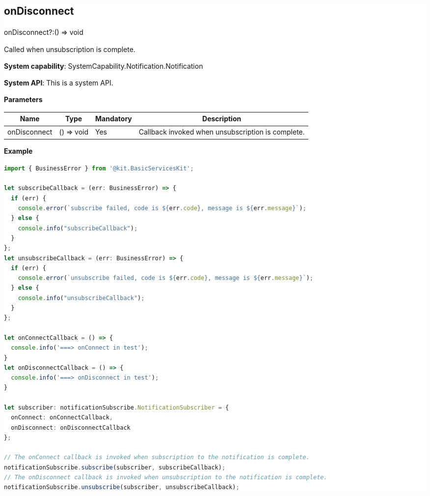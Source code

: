 ## onDisconnect

onDisconnect?:() => void

Called when unsubscription is complete.

**System capability**: SystemCapability.Notification.Notification

**System API**: This is a system API.

**Parameters**

| Name | Type | Mandatory | Description |
| ------------ | ------------------------ | ---- | -------------------------- |
| onDisconnect | () => void | Yes | Callback invoked when unsubscription is complete. |

**Example**

```ts
import { BusinessError } from '@kit.BasicServicesKit';

let subscribeCallback = (err: BusinessError) => {
  if (err) {
    console.error(`subscribe failed, code is ${err.code}, message is ${err.message}`);
  } else {
    console.info("subscribeCallback");
  }
};
let unsubscribeCallback = (err: BusinessError) => {
  if (err) {
    console.error(`unsubscribe failed, code is ${err.code}, message is ${err.message}`);
  } else {
    console.info("unsubscribeCallback");
  }
};

let onConnectCallback = () => {
  console.info('===> onConnect in test');
}
let onDisconnectCallback = () => {
  console.info('===> onDisconnect in test');
}

let subscriber: notificationSubscribe.NotificationSubscriber = {
  onConnect: onConnectCallback,
  onDisconnect: onDisconnectCallback
};

// The onConnect callback is invoked when subscription to the notification is complete.
notificationSubscribe.subscribe(subscriber, subscribeCallback);
// The onDisconnect callback is invoked when unsubscription to the notification is complete.
notificationSubscribe.unsubscribe(subscriber, unsubscribeCallback);
```
